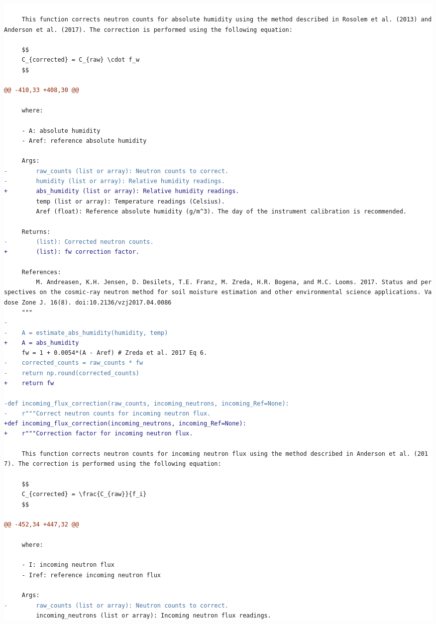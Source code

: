 ```diff
 
     This function corrects neutron counts for absolute humidity using the method described in Rosolem et al. (2013) and Anderson et al. (2017). The correction is performed using the following equation:
 
     $$
     C_{corrected} = C_{raw} \cdot f_w
     $$
 
@@ -410,33 +408,30 @@
 
     where:
 
     - A: absolute humidity
     - Aref: reference absolute humidity
 
     Args:
-        raw_counts (list or array): Neutron counts to correct.
-        humidity (list or array): Relative humidity readings.
+        abs_humidity (list or array): Relative humidity readings.
         temp (list or array): Temperature readings (Celsius).
         Aref (float): Reference absolute humidity (g/m^3). The day of the instrument calibration is recommended.
 
     Returns:
-        (list): Corrected neutron counts.
+        (list): fw correction factor.
 
     References:
         M. Andreasen, K.H. Jensen, D. Desilets, T.E. Franz, M. Zreda, H.R. Bogena, and M.C. Looms. 2017. Status and perspectives on the cosmic-ray neutron method for soil moisture estimation and other environmental science applications. Vadose Zone J. 16(8). doi:10.2136/vzj2017.04.0086
     """
-
-    A = estimate_abs_humidity(humidity, temp)
+    A = abs_humidity
     fw = 1 + 0.0054*(A - Aref) # Zreda et al. 2017 Eq 6.
-    corrected_counts = raw_counts * fw
-    return np.round(corrected_counts)
+    return fw
 
-def incoming_flux_correction(raw_counts, incoming_neutrons, incoming_Ref=None):
-    r"""Correct neutron counts for incoming neutron flux.
+def incoming_flux_correction(incoming_neutrons, incoming_Ref=None):
+    r"""Correction factor for incoming neutron flux.
 
     This function corrects neutron counts for incoming neutron flux using the method described in Anderson et al. (2017). The correction is performed using the following equation:
 
     $$
     C_{corrected} = \frac{C_{raw}}{f_i}
     $$
 
@@ -452,34 +447,32 @@
 
     where:
 
     - I: incoming neutron flux
     - Iref: reference incoming neutron flux
 
     Args:
-        raw_counts (list or array): Neutron counts to correct.
         incoming_neutrons (list or array): Incoming neutron flux readings.
```